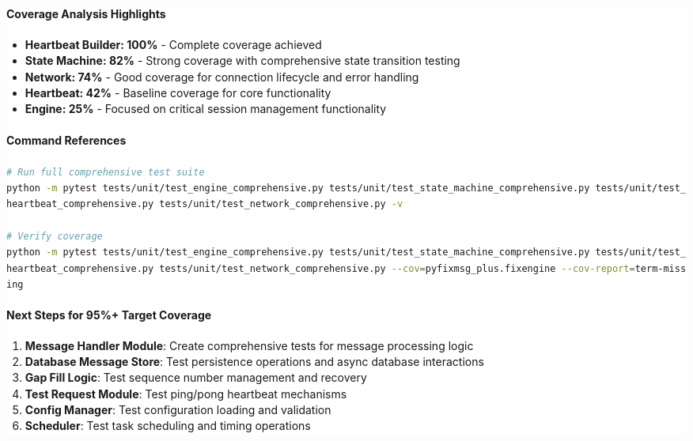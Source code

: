 #### Coverage Analysis Highlights
- **Heartbeat Builder: 100%** - Complete coverage achieved
- **State Machine: 82%** - Strong coverage with comprehensive state transition testing
- **Network: 74%** - Good coverage for connection lifecycle and error handling
- **Heartbeat: 42%** - Baseline coverage for core functionality
- **Engine: 25%** - Focused on critical session management functionality

#### Command References
```bash
# Run full comprehensive test suite
python -m pytest tests/unit/test_engine_comprehensive.py tests/unit/test_state_machine_comprehensive.py tests/unit/test_heartbeat_comprehensive.py tests/unit/test_network_comprehensive.py -v

# Verify coverage
python -m pytest tests/unit/test_engine_comprehensive.py tests/unit/test_state_machine_comprehensive.py tests/unit/test_heartbeat_comprehensive.py tests/unit/test_network_comprehensive.py --cov=pyfixmsg_plus.fixengine --cov-report=term-missing
```

#### Next Steps for 95%+ Target Coverage
1. **Message Handler Module**: Create comprehensive tests for message processing logic
2. **Database Message Store**: Test persistence operations and async database interactions
3. **Gap Fill Logic**: Test sequence number management and recovery
4. **Test Request Module**: Test ping/pong heartbeat mechanisms
5. **Config Manager**: Test configuration loading and validation
6. **Scheduler**: Test task scheduling and timing operations
